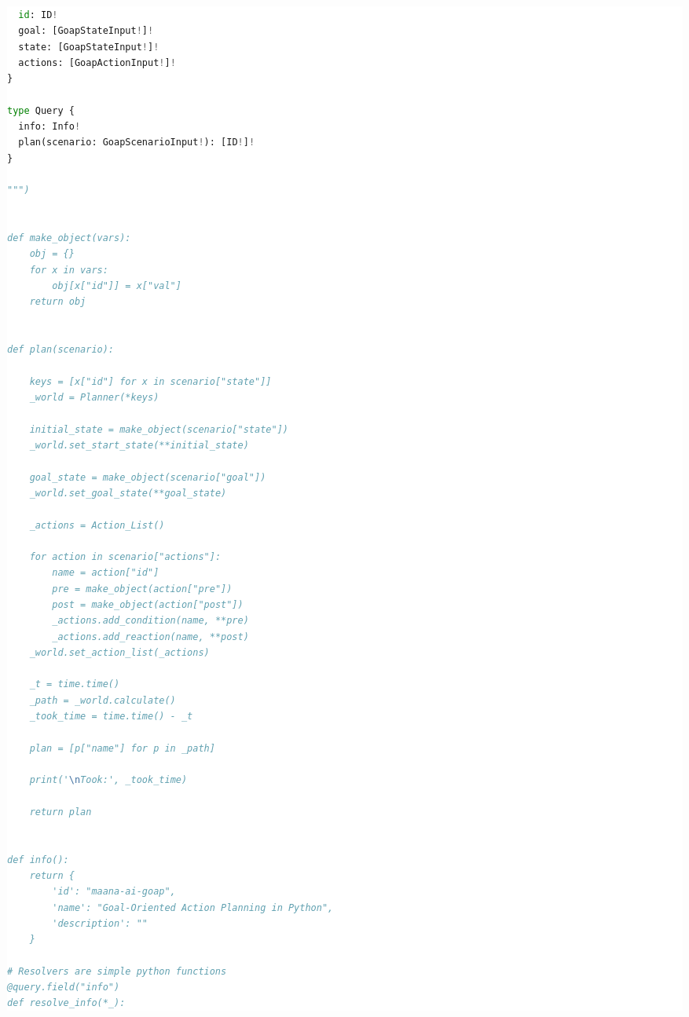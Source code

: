 ```python
  id: ID!
  goal: [GoapStateInput!]!
  state: [GoapStateInput!]!
  actions: [GoapActionInput!]!
}

type Query {
  info: Info!
  plan(scenario: GoapScenarioInput!): [ID!]!
}

""")


def make_object(vars):
    obj = {}
    for x in vars:
        obj[x["id"]] = x["val"]
    return obj


def plan(scenario):

    keys = [x["id"] for x in scenario["state"]]
    _world = Planner(*keys)

    initial_state = make_object(scenario["state"])
    _world.set_start_state(**initial_state)

    goal_state = make_object(scenario["goal"])
    _world.set_goal_state(**goal_state)

    _actions = Action_List()

    for action in scenario["actions"]:
        name = action["id"]
        pre = make_object(action["pre"])
        post = make_object(action["post"])
        _actions.add_condition(name, **pre)
        _actions.add_reaction(name, **post)
    _world.set_action_list(_actions)

    _t = time.time()
    _path = _world.calculate()
    _took_time = time.time() - _t

    plan = [p["name"] for p in _path]

    print('\nTook:', _took_time)

    return plan


def info():
    return {
        'id': "maana-ai-goap",
        'name': "Goal-Oriented Action Planning in Python",
        'description': ""
    }

# Resolvers are simple python functions
@query.field("info")
def resolve_info(*_):
```